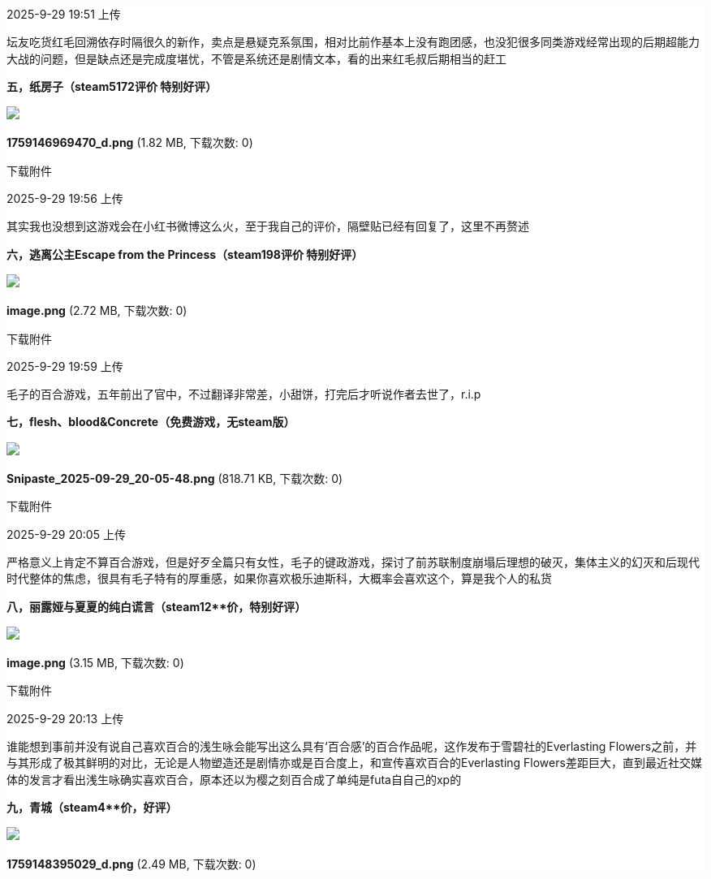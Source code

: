 2025-9-29 19:51 上传

坛友吃货红毛回溯依存时隔很久的新作，卖点是悬疑克系氛围，相对比前作基本上没有跑团感，也没犯很多同类游戏经常出现的后期超能力大战的问题，但是缺点还是完成度堪忧，不管是系统还是剧情文本，看的出来红毛叔后期相当的赶工

<strong>五，纸房子（steam5172评价 特别好评）</strong>

<img src="https://img.stage1st.com/forum/202509/29/195609vbx93bnvb1ff8eba.png" referrerpolicy="no-referrer">

<strong>1759146969470_d.png</strong> (1.82 MB, 下载次数: 0)

下载附件

2025-9-29 19:56 上传

其实我也没想到这游戏会在小红书微博这么火，至于我自己的评价，隔壁贴已经有回复了，这里不再赘述

<strong>六，逃离公主Escape from the Princess（steam198评价 特别好评）</strong>

<img src="https://img.stage1st.com/forum/202509/29/195955ealkca1mcjvkl1vj.png" referrerpolicy="no-referrer">

<strong>image.png</strong> (2.72 MB, 下载次数: 0)

下载附件

2025-9-29 19:59 上传

毛子的百合游戏，五年前出了官中，不过翻译非常差，小甜饼，打完后才听说作者去世了，r.i.p

<strong>七，flesh、blood&amp;Concrete（免费游戏，无steam版）</strong>

<img src="https://img.stage1st.com/forum/202509/29/200559ek0e5f8dcjcu2eu1.png" referrerpolicy="no-referrer">

<strong>Snipaste_2025-09-29_20-05-48.png</strong> (818.71 KB, 下载次数: 0)

下载附件

2025-9-29 20:05 上传

严格意义上肯定不算百合游戏，但是好歹全篇只有女性，毛子的键政游戏，探讨了前苏联制度崩塌后理想的破灭，集体主义的幻灭和后现代时代整体的焦虑，很具有毛子特有的厚重感，如果你喜欢极乐迪斯科，大概率会喜欢这个，算是我个人的私货

<strong>八，丽露娅与夏夏的纯白谎言（steam12**价，特别好评）</strong>

<img src="https://img.stage1st.com/forum/202509/29/201333qpj7qvb8qxma8b8p.png" referrerpolicy="no-referrer">

<strong>image.png</strong> (3.15 MB, 下载次数: 0)

下载附件

2025-9-29 20:13 上传

谁能想到事前并没有说自己喜欢百合的浅生咏会能写出这么具有‘百合感’的百合作品呢，这作发布于雪碧社的Everlasting Flowers之前，并与其形成了极其鲜明的对比，无论是人物塑造还是剧情亦或是百合度上，和宣传喜欢百合的Everlasting Flowers差距巨大，直到最近社交媒体的发言才看出浅生咏确实喜欢百合，原本还以为樱之刻百合成了单纯是futa自自己的xp的

<strong>九，青城（steam4**价，好评）</strong>

<img src="https://img.stage1st.com/forum/202509/29/202106fb8bqw4y0m7yj8b3.png" referrerpolicy="no-referrer">

<strong>1759148395029_d.png</strong> (2.49 MB, 下载次数: 0)
